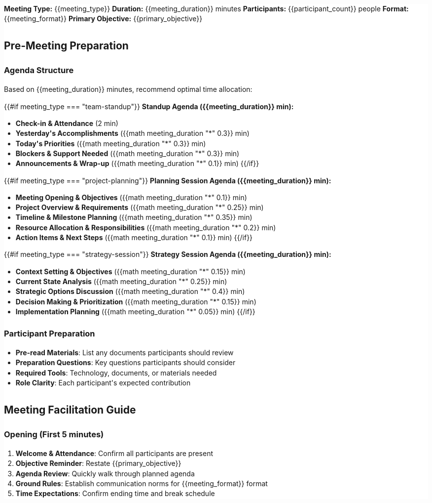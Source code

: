 **Meeting Type:** {{meeting_type}}
**Duration:** {{meeting_duration}} minutes
**Participants:** {{participant_count}} people
**Format:** {{meeting_format}}
**Primary Objective:** {{primary_objective}}

## Pre-Meeting Preparation

### Agenda Structure
Based on {{meeting_duration}} minutes, recommend optimal time allocation:

{{#if meeting_type === "team-standup"}}
**Standup Agenda ({{meeting_duration}} min):**
- **Check-in & Attendance** (2 min)
- **Yesterday's Accomplishments** ({{math meeting_duration "*" 0.3}} min)
- **Today's Priorities** ({{math meeting_duration "*" 0.3}} min)
- **Blockers & Support Needed** ({{math meeting_duration "*" 0.3}} min)
- **Announcements & Wrap-up** ({{math meeting_duration "*" 0.1}} min)
{{/if}}

{{#if meeting_type === "project-planning"}}
**Planning Session Agenda ({{meeting_duration}} min):**
- **Meeting Opening & Objectives** ({{math meeting_duration "*" 0.1}} min)
- **Project Overview & Requirements** ({{math meeting_duration "*" 0.25}} min)
- **Timeline & Milestone Planning** ({{math meeting_duration "*" 0.35}} min)
- **Resource Allocation & Responsibilities** ({{math meeting_duration "*" 0.2}} min)
- **Action Items & Next Steps** ({{math meeting_duration "*" 0.1}} min)
{{/if}}

{{#if meeting_type === "strategy-session"}}
**Strategy Session Agenda ({{meeting_duration}} min):**
- **Context Setting & Objectives** ({{math meeting_duration "*" 0.15}} min)
- **Current State Analysis** ({{math meeting_duration "*" 0.25}} min)
- **Strategic Options Discussion** ({{math meeting_duration "*" 0.4}} min)
- **Decision Making & Prioritization** ({{math meeting_duration "*" 0.15}} min)
- **Implementation Planning** ({{math meeting_duration "*" 0.05}} min)
{{/if}}

### Participant Preparation
- **Pre-read Materials**: List any documents participants should review
- **Preparation Questions**: Key questions participants should consider
- **Required Tools**: Technology, documents, or materials needed
- **Role Clarity**: Each participant's expected contribution

## Meeting Facilitation Guide

### Opening (First 5 minutes)
1. **Welcome & Attendance**: Confirm all participants are present
2. **Objective Reminder**: Restate {{primary_objective}}
3. **Agenda Review**: Quickly walk through planned agenda
4. **Ground Rules**: Establish communication norms for {{meeting_format}} format
5. **Time Expectations**: Confirm ending time and break schedule
